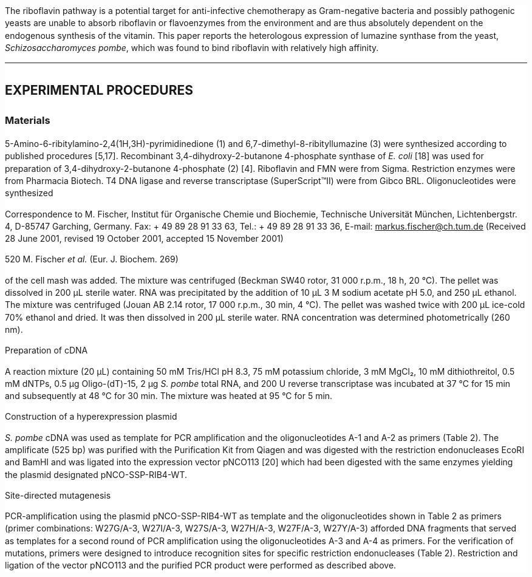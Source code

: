 The riboflavin pathway is a potential target for anti-infective chemotherapy as Gram-negative bacteria and possibly pathogenic yeasts are unable to absorb riboflavin or flavoenzymes from the environment and are thus absolutely dependent on the endogenous synthesis of the vitamin. This paper reports the heterologous expression of lumazine synthase from the yeast, *Schizosaccharomyces pombe*, which was found to bind riboflavin with relatively high affinity.

---

## EXPERIMENTAL PROCEDURES

### Materials

5-Amino-6-ribitylamino-2,4(1H,3H)-pyrimidinedione (1) and 6,7-dimethyl-8-ribityllumazine (3) were synthesized according to published procedures [5,17]. Recombinant 3,4-dihydroxy-2-butanone 4-phosphate synthase of *E. coli* [18] was used for preparation of 3,4-dihydroxy-2-butanone 4-phosphate (2) [4]. Riboflavin and FMN were from Sigma. Restriction enzymes were from Pharmacia Biotech. T4 DNA ligase and reverse transcriptase (SuperScript™II) were from Gibco BRL. Oligonucleotides were synthesized

Correspondence to M. Fischer, Institut für Organische Chemie und Biochemie, Technische Universität München, Lichtenbergstr. 4, D-85747 Garching, Germany. Fax: + 49 89 28 91 33 63, Tel.: + 49 89 28 91 33 36, E-mail: markus.fischer@ch.tum.de (Received 28 June 2001, revised 19 October 2001, accepted 15 November 2001)

520 M. Fischer *et al.* (Eur. J. Biochem. 269)

of the cell mash was added. The mixture was centrifuged (Beckman SW40 rotor, 31 000 r.p.m., 18 h, 20 °C). The pellet was dissolved in 200 μL sterile water. RNA was precipitated by the addition of 10 μL 3 M sodium acetate pH 5.0, and 250 μL ethanol. The mixture was centrifuged (Jouan AB 2.14 rotor, 17 000 r.p.m., 30 min, 4 °C). The pellet was washed twice with 200 μL ice-cold 70% ethanol and dried. It was then dissolved in 200 μL sterile water. RNA concentration was determined photometrically (260 nm).

Preparation of cDNA

A reaction mixture (20 μL) containing 50 mM Tris/HCl pH 8.3, 75 mM potassium chloride, 3 mM MgCl₂, 10 mM dithiothreitol, 0.5 mM dNTPs, 0.5 μg Oligo-(dT)-15, 2 μg *S. pombe* total RNA, and 200 U reverse transcriptase was incubated at 37 °C for 15 min and subsequently at 48 °C for 30 min. The mixture was heated at 95 °C for 5 min.

Construction of a hyperexpression plasmid

*S. pombe* cDNA was used as template for PCR amplification and the oligonucleotides A-1 and A-2 as primers (Table 2). The amplificate (525 bp) was purified with the Purification Kit from Qiagen and was digested with the restriction endonucleases EcoRI and BamHI and was ligated into the expression vector pNCO113 [20] which had been digested with the same enzymes yielding the plasmid designated pNCO-SSP-RIB4-WT.

Site-directed mutagenesis

PCR-amplification using the plasmid pNCO-SSP-RIB4-WT as template and the oligonucleotides shown in Table 2 as primers (primer combinations: W27G/A-3, W27I/A-3, W27S/A-3, W27H/A-3, W27F/A-3, W27Y/A-3) afforded DNA fragments that served as templates for a second round of PCR amplification using the oligonucleotides A-3 and A-4 as primers. For the verification of mutations, primers were designed to introduce recognition sites for specific restriction endonucleases (Table 2). Restriction and ligation of the vector pNCO113 and the purified PCR product were performed as described above.
